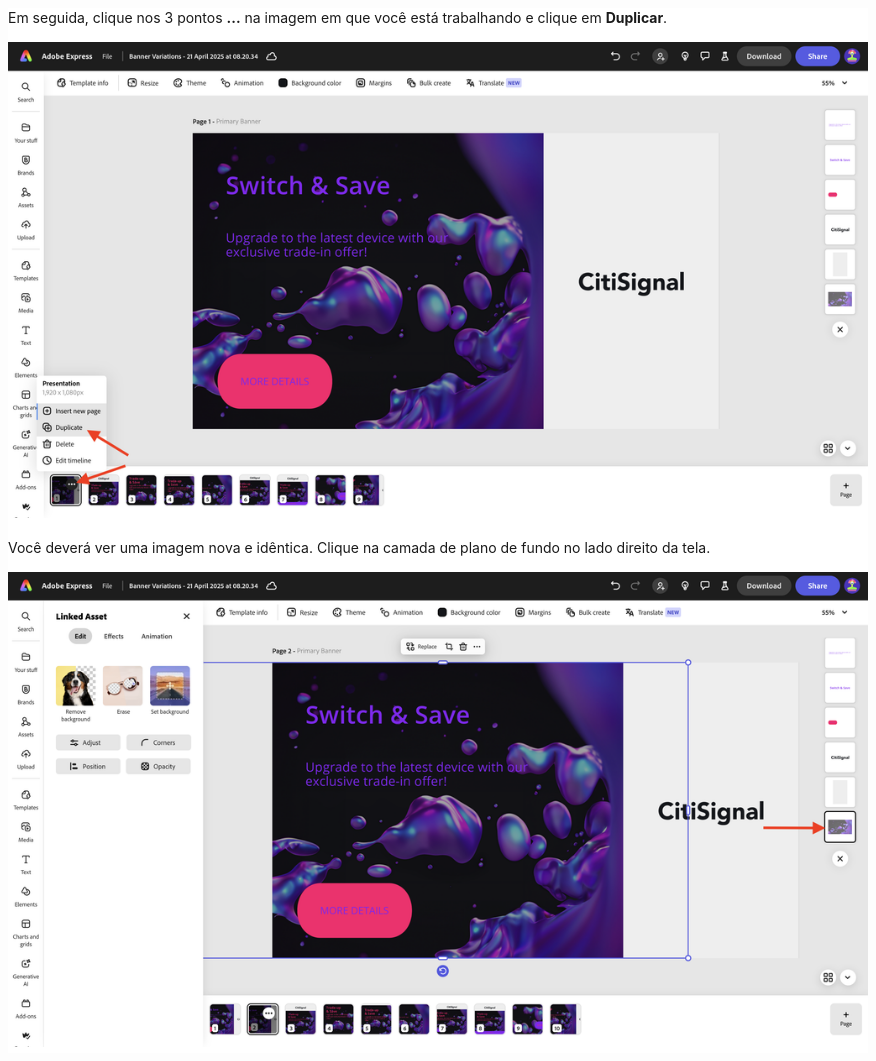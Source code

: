 Em seguida, clique nos 3 pontos **...** na imagem em que você está trabalhando e clique em **Duplicar**.

![Adobe Express](./images/express26.png)

Você deverá ver uma imagem nova e idêntica. Clique na camada de plano de fundo no lado direito da tela.

![Adobe Express](./images/express27.png)
